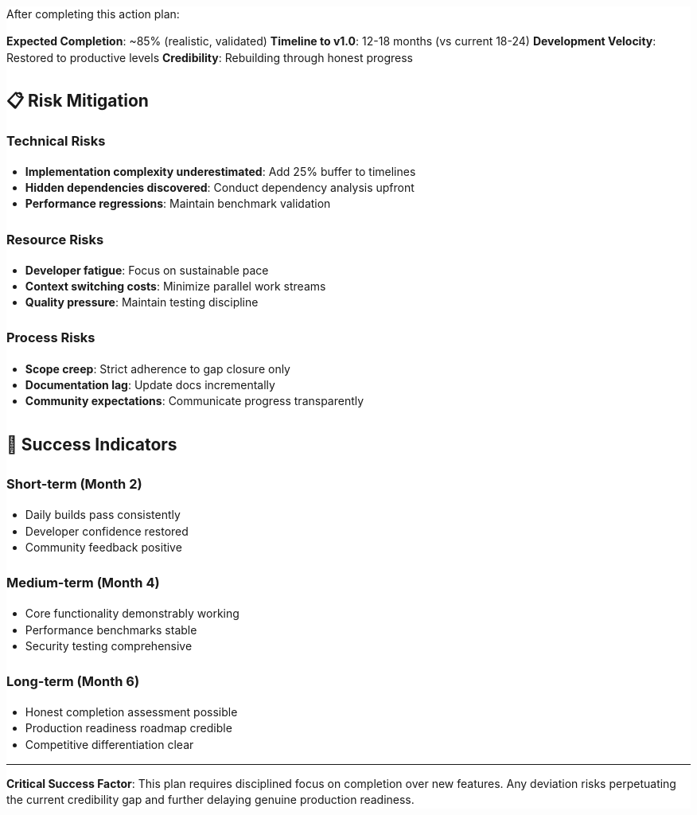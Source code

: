 After completing this action plan:

**Expected Completion**: ~85% (realistic, validated)
**Timeline to v1.0**: 12-18 months (vs current 18-24)
**Development Velocity**: Restored to productive levels
**Credibility**: Rebuilding through honest progress

## 📋 Risk Mitigation

### Technical Risks
- **Implementation complexity underestimated**: Add 25% buffer to timelines
- **Hidden dependencies discovered**: Conduct dependency analysis upfront
- **Performance regressions**: Maintain benchmark validation

### Resource Risks
- **Developer fatigue**: Focus on sustainable pace
- **Context switching costs**: Minimize parallel work streams
- **Quality pressure**: Maintain testing discipline

### Process Risks
- **Scope creep**: Strict adherence to gap closure only
- **Documentation lag**: Update docs incrementally
- **Community expectations**: Communicate progress transparently

## 🚀 Success Indicators

### Short-term (Month 2)
- Daily builds pass consistently
- Developer confidence restored
- Community feedback positive

### Medium-term (Month 4)  
- Core functionality demonstrably working
- Performance benchmarks stable
- Security testing comprehensive

### Long-term (Month 6)
- Honest completion assessment possible
- Production readiness roadmap credible
- Competitive differentiation clear

---

**Critical Success Factor**: This plan requires disciplined focus on completion over new features. Any deviation risks perpetuating the current credibility gap and further delaying genuine production readiness.